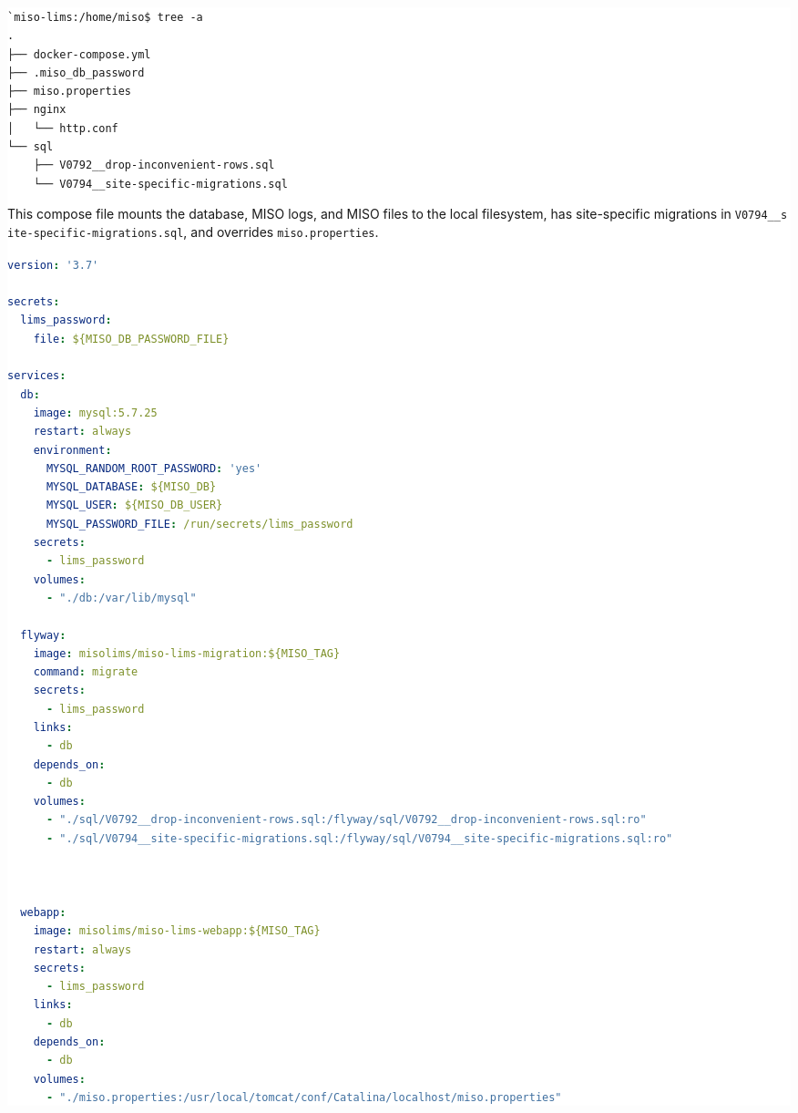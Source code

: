 ```
`miso-lims:/home/miso$ tree -a
.
├── docker-compose.yml
├── .miso_db_password
├── miso.properties
├── nginx
│   └── http.conf
└── sql
    ├── V0792__drop-inconvenient-rows.sql
    └── V0794__site-specific-migrations.sql
```

This compose file mounts the database, MISO logs, and MISO files to the local
filesystem, has site-specific migrations in
`V0794__site-specific-migrations.sql`, and overrides `miso.properties`.

``` yaml
version: '3.7'

secrets:
  lims_password:
    file: ${MISO_DB_PASSWORD_FILE}

services:
  db:
    image: mysql:5.7.25
    restart: always
    environment:
      MYSQL_RANDOM_ROOT_PASSWORD: 'yes'
      MYSQL_DATABASE: ${MISO_DB}
      MYSQL_USER: ${MISO_DB_USER}
      MYSQL_PASSWORD_FILE: /run/secrets/lims_password
    secrets:
      - lims_password
    volumes:
      - "./db:/var/lib/mysql"

  flyway:
    image: misolims/miso-lims-migration:${MISO_TAG}
    command: migrate
    secrets:
      - lims_password
    links:
      - db
    depends_on:
      - db
    volumes:
      - "./sql/V0792__drop-inconvenient-rows.sql:/flyway/sql/V0792__drop-inconvenient-rows.sql:ro"
      - "./sql/V0794__site-specific-migrations.sql:/flyway/sql/V0794__site-specific-migrations.sql:ro"



  webapp:
    image: misolims/miso-lims-webapp:${MISO_TAG}
    restart: always
    secrets:
      - lims_password
    links:
      - db
    depends_on:
      - db
    volumes:
      - "./miso.properties:/usr/local/tomcat/conf/Catalina/localhost/miso.properties"
```